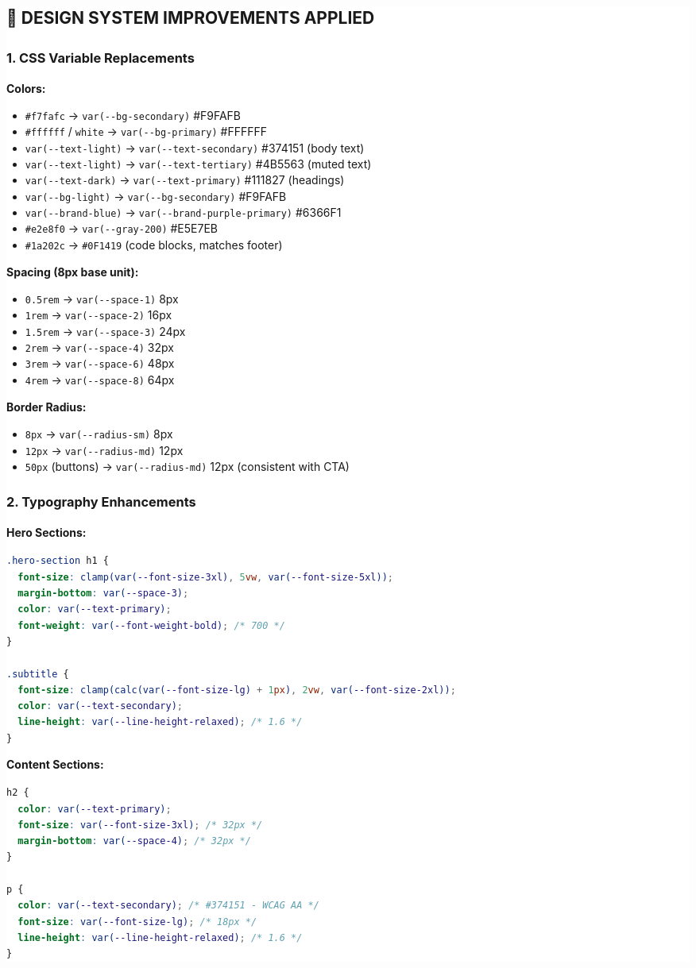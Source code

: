 
## 🎨 DESIGN SYSTEM IMPROVEMENTS APPLIED

### 1. CSS Variable Replacements

**Colors:**
- `#f7fafc` → `var(--bg-secondary)` #F9FAFB
- `#ffffff` / `white` → `var(--bg-primary)` #FFFFFF
- `var(--text-light)` → `var(--text-secondary)` #374151 (body text)
- `var(--text-light)` → `var(--text-tertiary)` #4B5563 (muted text)
- `var(--text-dark)` → `var(--text-primary)` #111827 (headings)
- `var(--bg-light)` → `var(--bg-secondary)` #F9FAFB
- `var(--brand-blue)` → `var(--brand-purple-primary)` #6366F1
- `#e2e8f0` → `var(--gray-200)` #E5E7EB
- `#1a202c` → `#0F1419` (code blocks, matches footer)

**Spacing (8px base unit):**
- `0.5rem` → `var(--space-1)` 8px
- `1rem` → `var(--space-2)` 16px
- `1.5rem` → `var(--space-3)` 24px
- `2rem` → `var(--space-4)` 32px
- `3rem` → `var(--space-6)` 48px
- `4rem` → `var(--space-8)` 64px

**Border Radius:**
- `8px` → `var(--radius-sm)` 8px
- `12px` → `var(--radius-md)` 12px
- `50px` (buttons) → `var(--radius-md)` 12px (consistent with CTA)

### 2. Typography Enhancements

**Hero Sections:**
```css
.hero-section h1 {
  font-size: clamp(var(--font-size-3xl), 5vw, var(--font-size-5xl));
  margin-bottom: var(--space-3);
  color: var(--text-primary);
  font-weight: var(--font-weight-bold); /* 700 */
}

.subtitle {
  font-size: clamp(calc(var(--font-size-lg) + 1px), 2vw, var(--font-size-2xl));
  color: var(--text-secondary);
  line-height: var(--line-height-relaxed); /* 1.6 */
}
```

**Content Sections:**
```css
h2 {
  color: var(--text-primary);
  font-size: var(--font-size-3xl); /* 32px */
  margin-bottom: var(--space-4); /* 32px */
}

p {
  color: var(--text-secondary); /* #374151 - WCAG AA */
  font-size: var(--font-size-lg); /* 18px */
  line-height: var(--line-height-relaxed); /* 1.6 */
}
```
